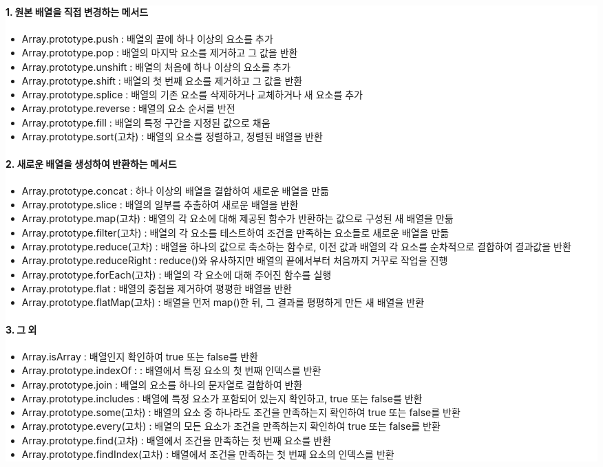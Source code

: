 #### 1. 원본 배열을 직접 변경하는 메서드

- Array.prototype.push : 배열의 끝에 하나 이상의 요소를 추가
- Array.prototype.pop : 배열의 마지막 요소를 제거하고 그 값을 반환
- Array.prototype.unshift : 배열의 처음에 하나 이상의 요소를 추가
- Array.prototype.shift : 배열의 첫 번째 요소를 제거하고 그 값을 반환
- Array.prototype.splice : 배열의 기존 요소를 삭제하거나 교체하거나 새 요소를 추가
- Array.prototype.reverse : 배열의 요소 순서를 반전
- Array.prototype.fill : 배열의 특정 구간을 지정된 값으로 채움
- Array.prototype.sort(고차) : 배열의 요소를 정렬하고, 정렬된 배열을 반환

#### 2. 새로운 배열을 생성하여 반환하는 메서드

- Array.prototype.concat : 하나 이상의 배열을 결합하여 새로운 배열을 만듦
- Array.prototype.slice : 배열의 일부를 추출하여 새로운 배열을 반환
- Array.prototype.map(고차) : 배열의 각 요소에 대해 제공된 함수가 반환하는 값으로 구성된 새 배열을 만듦
- Array.prototype.filter(고차) : 배열의 각 요소를 테스트하여 조건을 만족하는 요소들로 새로운 배열을 만듦
- Array.prototype.reduce(고차) : 배열을 하나의 값으로 축소하는 함수로, 이전 값과 배열의 각 요소를 순차적으로 결합하여 결과값을 반환
- Array.prototype.reduceRight : reduce()와 유사하지만 배열의 끝에서부터 처음까지 거꾸로 작업을 진행
- Array.prototype.forEach(고차) : 배열의 각 요소에 대해 주어진 함수를 실행
- Array.prototype.flat : 배열의 중첩을 제거하여 평평한 배열을 반환
- Array.prototype.flatMap(고차) : 배열을 먼저 map()한 뒤, 그 결과를 평평하게 만든 새 배열을 반환

#### 3. 그 외

- Array.isArray : 배열인지 확인하여 true 또는 false를 반환
- Array.prototype.indexOf : : 배열에서 특정 요소의 첫 번째 인덱스를 반환
- Array.prototype.join : 배열의 요소를 하나의 문자열로 결합하여 반환
- Array.prototype.includes : 배열에 특정 요소가 포함되어 있는지 확인하고, true 또는 false를 반환
- Array.prototype.some(고차) : 배열의 요소 중 하나라도 조건을 만족하는지 확인하여 true 또는 false를 반환
- Array.prototype.every(고차) : 배열의 모든 요소가 조건을 만족하는지 확인하여 true 또는 false를 반환
- Array.prototype.find(고차) : 배열에서 조건을 만족하는 첫 번째 요소를 반환
- Array.prototype.findIndex(고차) : 배열에서 조건을 만족하는 첫 번째 요소의 인덱스를 반환
